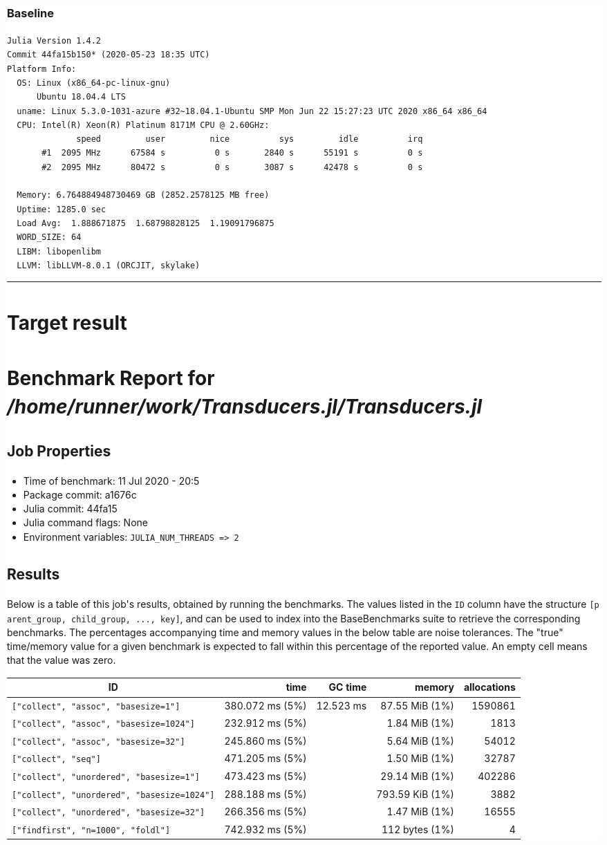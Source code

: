 ### Baseline
```
Julia Version 1.4.2
Commit 44fa15b150* (2020-05-23 18:35 UTC)
Platform Info:
  OS: Linux (x86_64-pc-linux-gnu)
      Ubuntu 18.04.4 LTS
  uname: Linux 5.3.0-1031-azure #32~18.04.1-Ubuntu SMP Mon Jun 22 15:27:23 UTC 2020 x86_64 x86_64
  CPU: Intel(R) Xeon(R) Platinum 8171M CPU @ 2.60GHz: 
              speed         user         nice          sys         idle          irq
       #1  2095 MHz      67584 s          0 s       2840 s      55191 s          0 s
       #2  2095 MHz      80472 s          0 s       3087 s      42478 s          0 s
       
  Memory: 6.764884948730469 GB (2852.2578125 MB free)
  Uptime: 1285.0 sec
  Load Avg:  1.888671875  1.68798828125  1.19091796875
  WORD_SIZE: 64
  LIBM: libopenlibm
  LLVM: libLLVM-8.0.1 (ORCJIT, skylake)
```

---
# Target result
# Benchmark Report for */home/runner/work/Transducers.jl/Transducers.jl*

## Job Properties
* Time of benchmark: 11 Jul 2020 - 20:5
* Package commit: a1676c
* Julia commit: 44fa15
* Julia command flags: None
* Environment variables: `JULIA_NUM_THREADS => 2`

## Results
Below is a table of this job's results, obtained by running the benchmarks.
The values listed in the `ID` column have the structure `[parent_group, child_group, ..., key]`, and can be used to
index into the BaseBenchmarks suite to retrieve the corresponding benchmarks.
The percentages accompanying time and memory values in the below table are noise tolerances. The "true"
time/memory value for a given benchmark is expected to fall within this percentage of the reported value.
An empty cell means that the value was zero.

| ID                                                  | time            | GC time   | memory          | allocations |
|-----------------------------------------------------|----------------:|----------:|----------------:|------------:|
| `["collect", "assoc", "basesize=1"]`                | 380.072 ms (5%) | 12.523 ms |  87.55 MiB (1%) |     1590861 |
| `["collect", "assoc", "basesize=1024"]`             | 232.912 ms (5%) |           |   1.84 MiB (1%) |        1813 |
| `["collect", "assoc", "basesize=32"]`               | 245.860 ms (5%) |           |   5.64 MiB (1%) |       54012 |
| `["collect", "seq"]`                                | 471.205 ms (5%) |           |   1.50 MiB (1%) |       32787 |
| `["collect", "unordered", "basesize=1"]`            | 473.423 ms (5%) |           |  29.14 MiB (1%) |      402286 |
| `["collect", "unordered", "basesize=1024"]`         | 288.188 ms (5%) |           | 793.59 KiB (1%) |        3882 |
| `["collect", "unordered", "basesize=32"]`           | 266.356 ms (5%) |           |   1.47 MiB (1%) |       16555 |
| `["findfirst", "n=1000", "foldl"]`                  | 742.932 ms (5%) |           |  112 bytes (1%) |           4 |